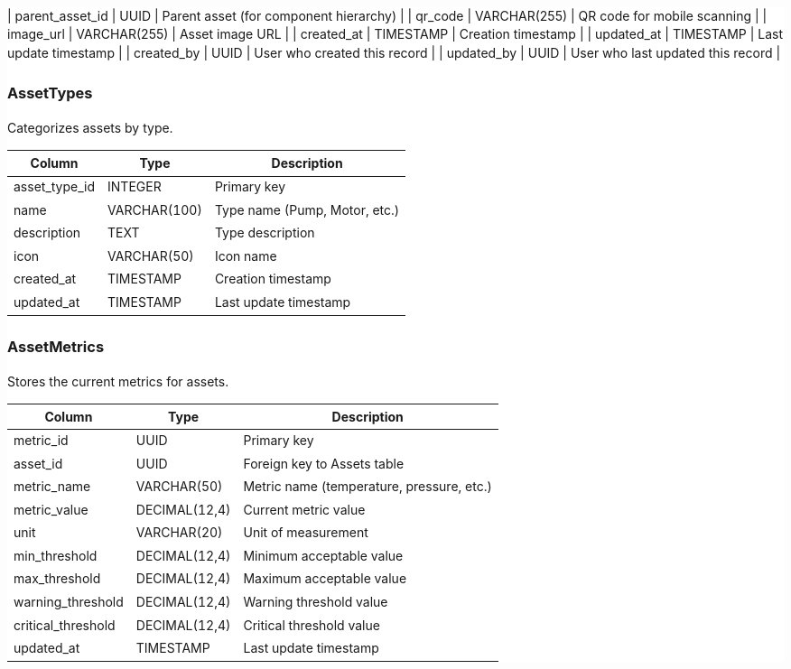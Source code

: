 | parent_asset_id      | UUID          | Parent asset (for component hierarchy)    |
| qr_code              | VARCHAR(255)  | QR code for mobile scanning               |
| image_url            | VARCHAR(255)  | Asset image URL                           |
| created_at           | TIMESTAMP     | Creation timestamp                        |
| updated_at           | TIMESTAMP     | Last update timestamp                     |
| created_by           | UUID          | User who created this record              |
| updated_by           | UUID          | User who last updated this record         |

### AssetTypes

Categorizes assets by type.

| Column           | Type          | Description                               |
|------------------|---------------|-------------------------------------------|
| asset_type_id    | INTEGER       | Primary key                               |
| name             | VARCHAR(100)  | Type name (Pump, Motor, etc.)             |
| description      | TEXT          | Type description                          |
| icon             | VARCHAR(50)   | Icon name                                 |
| created_at       | TIMESTAMP     | Creation timestamp                        |
| updated_at       | TIMESTAMP     | Last update timestamp                     |

### AssetMetrics

Stores the current metrics for assets.

| Column           | Type          | Description                               |
|------------------|---------------|-------------------------------------------|
| metric_id        | UUID          | Primary key                               |
| asset_id         | UUID          | Foreign key to Assets table               |
| metric_name      | VARCHAR(50)   | Metric name (temperature, pressure, etc.) |
| metric_value     | DECIMAL(12,4) | Current metric value                      |
| unit             | VARCHAR(20)   | Unit of measurement                       |
| min_threshold    | DECIMAL(12,4) | Minimum acceptable value                  |
| max_threshold    | DECIMAL(12,4) | Maximum acceptable value                  |
| warning_threshold| DECIMAL(12,4) | Warning threshold value                   |
| critical_threshold| DECIMAL(12,4)| Critical threshold value                  |
| updated_at       | TIMESTAMP     | Last update timestamp                     |
